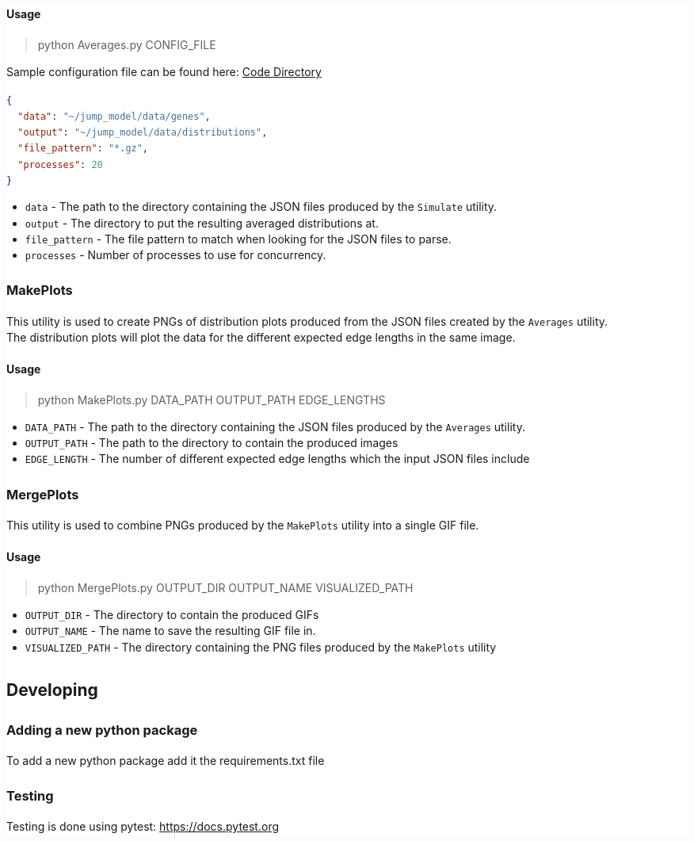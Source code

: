 #### Usage
> python Averages.py CONFIG_FILE

Sample configuration file can be found here: [Code Directory](configurations/sample_averages.json)

```json
{
  "data": "~/jump_model/data/genes",
  "output": "~/jump_model/data/distributions",
  "file_pattern": "*.gz",
  "processes": 20
}
```
- `data` - The path to the directory containing the JSON files produced by the `Simulate` utility.
- `output` - The directory to put the resulting averaged distributions at.
- `file_pattern` - The file pattern to match when looking for the JSON files to parse.
- `processes` - Number of processes to use for concurrency.

### MakePlots
This utility is used to create PNGs of distribution plots produced from the JSON files created by the `Averages` utility.<br>
The distribution plots will plot the data for the different expected edge lengths in the same image.

#### Usage
> python MakePlots.py DATA_PATH OUTPUT_PATH EDGE_LENGTHS
- `DATA_PATH` - The path to the directory containing the JSON files produced by the `Averages` utility.
- `OUTPUT_PATH` - The path to the directory to contain the produced images
- `EDGE_LENGTH` - The number of different expected edge lengths which the input JSON files include

### MergePlots
This utility is used to combine PNGs produced by the `MakePlots` utility into a single GIF file.

#### Usage
> python MergePlots.py OUTPUT_DIR OUTPUT_NAME VISUALIZED_PATH
- `OUTPUT_DIR` - The directory to contain the produced GIFs
- `OUTPUT_NAME` - The name to save the resulting GIF file in.
- `VISUALIZED_PATH` - The directory containing the PNG files produced by the `MakePlots` utility

## Developing
### Adding a new python package
To add a new python package add it the requirements.txt file

### Testing
Testing is done using pytest: https://docs.pytest.org
